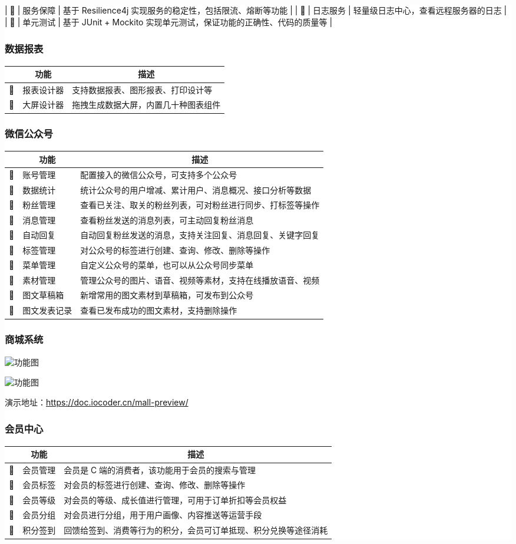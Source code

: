 | 🚀 | 服务保障      | 基于 Resilience4j 实现服务的稳定性，包括限流、熔断等功能          |
| 🚀 | 日志服务      | 轻量级日志中心，查看远程服务器的日志                           |
| 🚀 | 单元测试      | 基于 JUnit + Mockito 实现单元测试，保证功能的正确性、代码的质量等    |

### 数据报表

|     | 功能    | 描述                 |
|-----|-------|--------------------|
| 🚀  | 报表设计器 | 支持数据报表、图形报表、打印设计等  |
| 🚀  | 大屏设计器 | 拖拽生成数据大屏，内置几十种图表组件 |

### 微信公众号

|     | 功能     | 描述                            |
|-----|--------|-------------------------------|
| 🚀  | 账号管理   | 配置接入的微信公众号，可支持多个公众号           |
| 🚀  | 数据统计   | 统计公众号的用户增减、累计用户、消息概况、接口分析等数据  |
| 🚀  | 粉丝管理   | 查看已关注、取关的粉丝列表，可对粉丝进行同步、打标签等操作 |
| 🚀  | 消息管理   | 查看粉丝发送的消息列表，可主动回复粉丝消息         |
| 🚀  | 自动回复   | 自动回复粉丝发送的消息，支持关注回复、消息回复、关键字回复 |
| 🚀  | 标签管理   | 对公众号的标签进行创建、查询、修改、删除等操作       |
| 🚀  | 菜单管理   | 自定义公众号的菜单，也可以从公众号同步菜单         |
| 🚀  | 素材管理   | 管理公众号的图片、语音、视频等素材，支持在线播放语音、视频 |
| 🚀  | 图文草稿箱  | 新增常用的图文素材到草稿箱，可发布到公众号         |
| 🚀  | 图文发表记录 | 查看已发布成功的图文素材，支持删除操作           |

### 商城系统

![功能图](/.image/common/mall-feature.png)

![功能图](/.image/common/mall-preview.png)

演示地址：<https://doc.iocoder.cn/mall-preview/>

### 会员中心

|     | 功能   | 描述                               |
|-----|------|----------------------------------|
| 🚀  | 会员管理 | 会员是 C 端的消费者，该功能用于会员的搜索与管理        |
| 🚀  | 会员标签 | 对会员的标签进行创建、查询、修改、删除等操作           |
| 🚀  | 会员等级 | 对会员的等级、成长值进行管理，可用于订单折扣等会员权益      |
| 🚀  | 会员分组 | 对会员进行分组，用于用户画像、内容推送等运营手段         |
| 🚀  | 积分签到 | 回馈给签到、消费等行为的积分，会员可订单抵现、积分兑换等途径消耗 |
